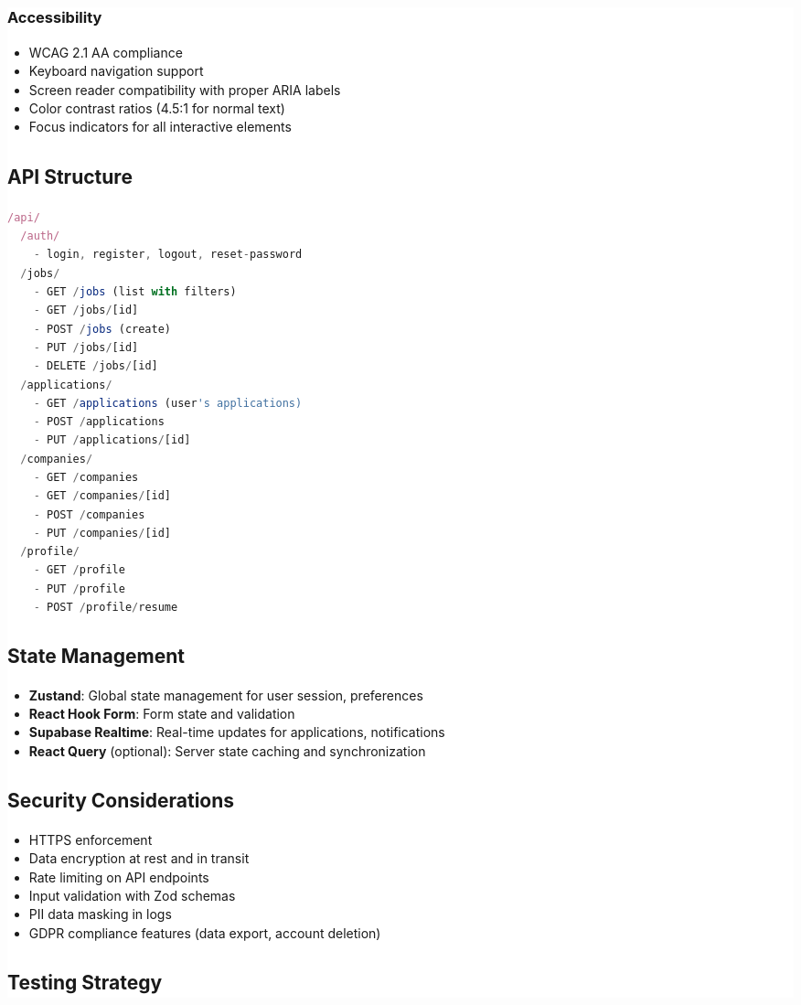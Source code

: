 ### Accessibility
- WCAG 2.1 AA compliance
- Keyboard navigation support
- Screen reader compatibility with proper ARIA labels
- Color contrast ratios (4.5:1 for normal text)
- Focus indicators for all interactive elements

## API Structure

```typescript
/api/
  /auth/
    - login, register, logout, reset-password
  /jobs/
    - GET /jobs (list with filters)
    - GET /jobs/[id]
    - POST /jobs (create)
    - PUT /jobs/[id]
    - DELETE /jobs/[id]
  /applications/
    - GET /applications (user's applications)
    - POST /applications
    - PUT /applications/[id]
  /companies/
    - GET /companies
    - GET /companies/[id]
    - POST /companies
    - PUT /companies/[id]
  /profile/
    - GET /profile
    - PUT /profile
    - POST /profile/resume
```

## State Management

- **Zustand**: Global state management for user session, preferences
- **React Hook Form**: Form state and validation
- **Supabase Realtime**: Real-time updates for applications, notifications
- **React Query** (optional): Server state caching and synchronization

## Security Considerations

- HTTPS enforcement
- Data encryption at rest and in transit
- Rate limiting on API endpoints
- Input validation with Zod schemas
- PII data masking in logs
- GDPR compliance features (data export, account deletion)

## Testing Strategy
